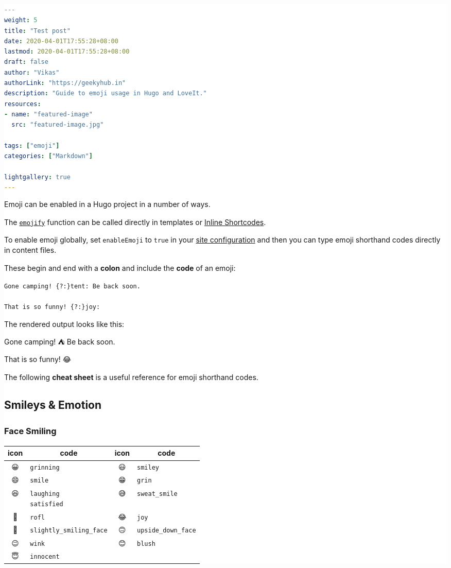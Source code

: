 ```yaml
---
weight: 5
title: "Test post"
date: 2020-04-01T17:55:28+08:00
lastmod: 2020-04-01T17:55:28+08:00
draft: false
author: "Vikas"
authorLink: "https://geekyhub.in"
description: "Guide to emoji usage in Hugo and LoveIt."
resources:
- name: "featured-image"
  src: "featured-image.jpg"

tags: ["emoji"]
categories: ["Markdown"]

lightgallery: true
---
```


Emoji can be enabled in a Hugo project in a number of ways.



The [`emojify`](https://gohugo.io/functions/emojify/) function can be called directly in templates or [Inline Shortcodes](https://gohugo.io/templates/shortcode-templates#inline-shortcodes).

To enable emoji globally, set `enableEmoji` to `true` in your [site configuration](https://gohugo.io/getting-started/configuration/) and then you can type emoji shorthand codes directly in content files.

These begin and end with a **colon** and include the **code** of an emoji:

```markdown
Gone camping! {?:}tent: Be back soon.

That is so funny! {?:}joy:
```

The rendered output looks like this:

Gone camping! :tent: Be back soon.

That is so funny! :joy:

The following **cheat sheet** is a useful reference for emoji shorthand codes.

## Smileys & Emotion

### Face Smiling

| icon | code | icon | code |
| :-: | - | :-: | - |
| :grinning: | `grinning` | :smiley: | `smiley` |
| :smile: | `smile` | :grin: | `grin` |
| :laughing: | `laughing` <br /> `satisfied` | :sweat_smile: | `sweat_smile` |
| :rofl: | `rofl` | :joy: | `joy` |
| :slightly_smiling_face: | `slightly_smiling_face` | :upside_down_face: | `upside_down_face` |
| :wink: | `wink` | :blush: | `blush` |
| :innocent: | `innocent` | | |
